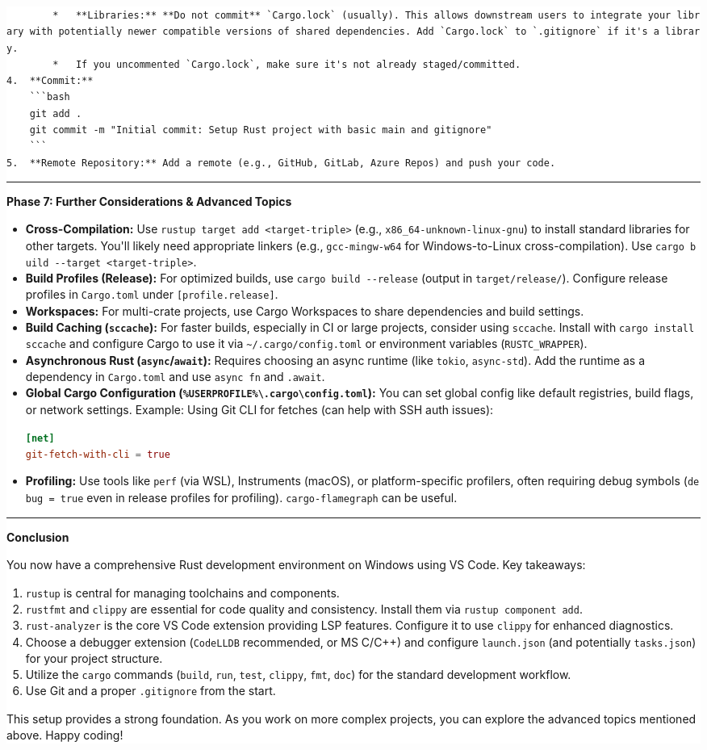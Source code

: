            *   **Libraries:** **Do not commit** `Cargo.lock` (usually). This allows downstream users to integrate your library with potentially newer compatible versions of shared dependencies. Add `Cargo.lock` to `.gitignore` if it's a library.
            *   If you uncommented `Cargo.lock`, make sure it's not already staged/committed.
    4.  **Commit:**
        ```bash
        git add .
        git commit -m "Initial commit: Setup Rust project with basic main and gitignore"
        ```
    5.  **Remote Repository:** Add a remote (e.g., GitHub, GitLab, Azure Repos) and push your code.

---

**Phase 7: Further Considerations & Advanced Topics**

*   **Cross-Compilation:** Use `rustup target add <target-triple>` (e.g., `x86_64-unknown-linux-gnu`) to install standard libraries for other targets. You'll likely need appropriate linkers (e.g., `gcc-mingw-w64` for Windows-to-Linux cross-compilation). Use `cargo build --target <target-triple>`.
*   **Build Profiles (Release):** For optimized builds, use `cargo build --release` (output in `target/release/`). Configure release profiles in `Cargo.toml` under `[profile.release]`.
*   **Workspaces:** For multi-crate projects, use Cargo Workspaces to share dependencies and build settings.
*   **Build Caching (`sccache`):** For faster builds, especially in CI or large projects, consider using `sccache`. Install with `cargo install sccache` and configure Cargo to use it via `~/.cargo/config.toml` or environment variables (`RUSTC_WRAPPER`).
*   **Asynchronous Rust (`async`/`await`):** Requires choosing an async runtime (like `tokio`, `async-std`). Add the runtime as a dependency in `Cargo.toml` and use `async fn` and `.await`.
*   **Global Cargo Configuration (`%USERPROFILE%\.cargo\config.toml`):** You can set global config like default registries, build flags, or network settings. Example: Using Git CLI for fetches (can help with SSH auth issues):
    ```toml
    [net]
    git-fetch-with-cli = true
    ```
*   **Profiling:** Use tools like `perf` (via WSL), Instruments (macOS), or platform-specific profilers, often requiring debug symbols (`debug = true` even in release profiles for profiling). `cargo-flamegraph` can be useful.

---

**Conclusion**

You now have a comprehensive Rust development environment on Windows using VS Code. Key takeaways:

1.  `rustup` is central for managing toolchains and components.
2.  `rustfmt` and `clippy` are essential for code quality and consistency. Install them via `rustup component add`.
3.  `rust-analyzer` is the core VS Code extension providing LSP features. Configure it to use `clippy` for enhanced diagnostics.
4.  Choose a debugger extension (`CodeLLDB` recommended, or MS C/C++) and configure `launch.json` (and potentially `tasks.json`) for your project structure.
5.  Utilize the `cargo` commands (`build`, `run`, `test`, `clippy`, `fmt`, `doc`) for the standard development workflow.
6.  Use Git and a proper `.gitignore` from the start.

This setup provides a strong foundation. As you work on more complex projects, you can explore the advanced topics mentioned above. Happy coding!